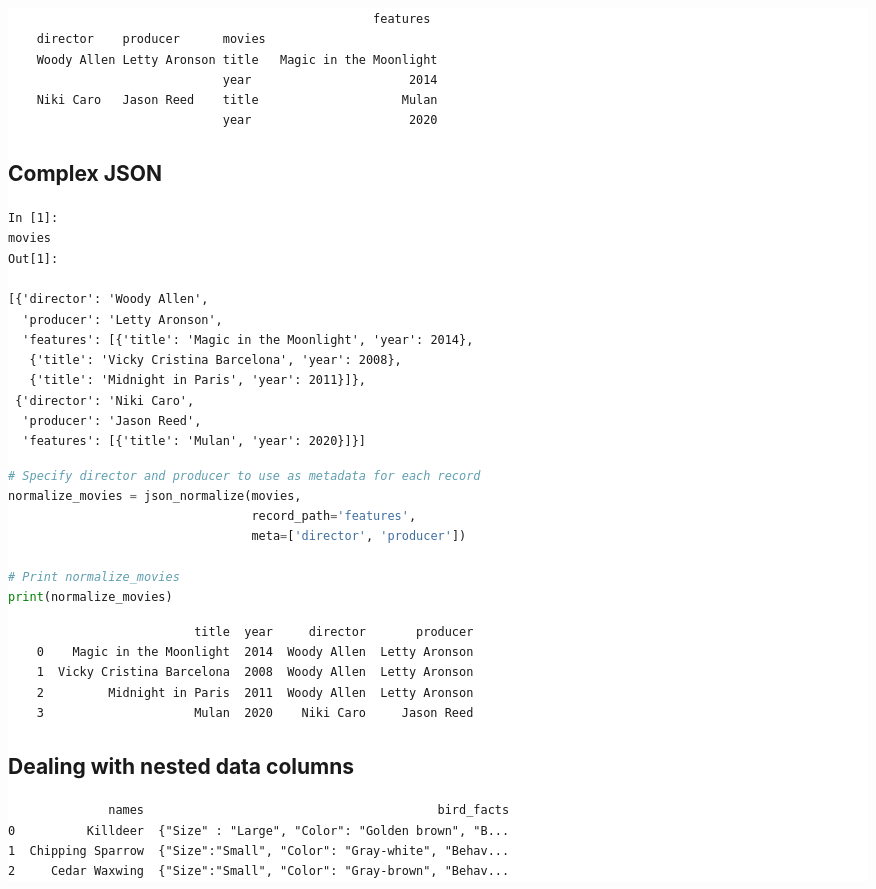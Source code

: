 
```
                                                   features
    director    producer      movies                        
    Woody Allen Letty Aronson title   Magic in the Moonlight
                              year                      2014
    Niki Caro   Jason Reed    title                    Mulan
                              year                      2020
```


## Complex JSON

```
In [1]:
movies
Out[1]:

[{'director': 'Woody Allen',
  'producer': 'Letty Aronson',
  'features': [{'title': 'Magic in the Moonlight', 'year': 2014},
   {'title': 'Vicky Cristina Barcelona', 'year': 2008},
   {'title': 'Midnight in Paris', 'year': 2011}]},
 {'director': 'Niki Caro',
  'producer': 'Jason Reed',
  'features': [{'title': 'Mulan', 'year': 2020}]}]
```

```py
# Specify director and producer to use as metadata for each record 
normalize_movies = json_normalize(movies, 
                                  record_path='features', 
                                  meta=['director', 'producer'])

# Print normalize_movies
print(normalize_movies)
```

```
                          title  year     director       producer
    0    Magic in the Moonlight  2014  Woody Allen  Letty Aronson
    1  Vicky Cristina Barcelona  2008  Woody Allen  Letty Aronson
    2         Midnight in Paris  2011  Woody Allen  Letty Aronson
    3                     Mulan  2020    Niki Caro     Jason Reed
```



## Dealing with nested data columns

```
              names                                         bird_facts
0          Killdeer  {"Size" : "Large", "Color": "Golden brown", "B...
1  Chipping Sparrow  {"Size":"Small", "Color": "Gray-white", "Behav...
2     Cedar Waxwing  {"Size":"Small", "Color": "Gray-brown", "Behav...
```
